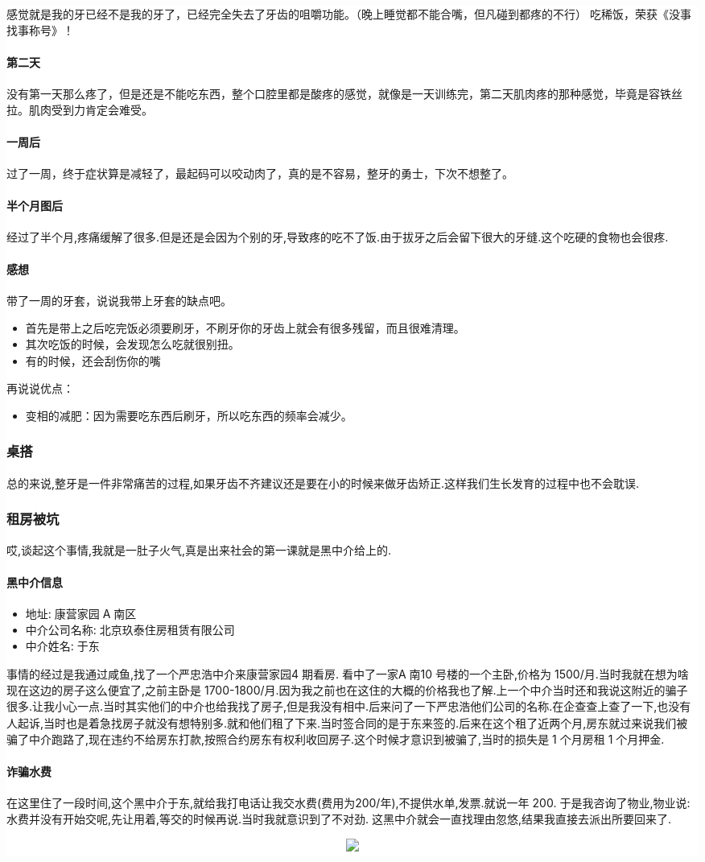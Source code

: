 感觉就是我的牙已经不是我的牙了，已经完全失去了牙齿的咀嚼功能。（晚上睡觉都不能合嘴，但凡碰到都疼的不行） 吃稀饭，荣获《没事找事称号》！

#### 第二天

没有第一天那么疼了，但是还是不能吃东西，整个口腔里都是酸疼的感觉，就像是一天训练完，第二天肌肉疼的那种感觉，毕竟是容铁丝拉。肌肉受到力肯定会难受。

#### 一周后

过了一周，终于症状算是减轻了，最起码可以咬动肉了，真的是不容易，整牙的勇士，下次不想整了。

#### 半个月图后

经过了半个月,疼痛缓解了很多.但是还是会因为个别的牙,导致疼的吃不了饭.由于拔牙之后会留下很大的牙缝.这个吃硬的食物也会很疼.


#### 感想

带了一周的牙套，说说我带上牙套的缺点吧。

- 首先是带上之后吃完饭必须要刷牙，不刷牙你的牙齿上就会有很多残留，而且很难清理。
- 其次吃饭的时候，会发现怎么吃就很别扭。
- 有的时候，还会刮伤你的嘴

再说说优点：

- 变相的减肥：因为需要吃东西后刷牙，所以吃东西的频率会减少。




### **桌搭**


总的来说,整牙是一件非常痛苦的过程,如果牙齿不齐建议还是要在小的时候来做牙齿矫正.这样我们生长发育的过程中也不会耽误.



### **租房被坑**

哎,谈起这个事情,我就是一肚子火气,真是出来社会的第一课就是黑中介给上的.



#### 黑中介信息

- 地址: 康营家园 A 南区
- 中介公司名称: 北京玖泰住房租赁有限公司
- 中介姓名: 于东

事情的经过是我通过咸鱼,找了一个严忠浩中介来康营家园4 期看房. 看中了一家A 南10 号楼的一个主卧,价格为 1500/月.当时我就在想为啥现在这边的房子这么便宜了,之前主卧是 1700-1800/月.因为我之前也在这住的大概的价格我也了解.上一个中介当时还和我说这附近的骗子很多.让我小心一点.当时其实他们的中介也给我找了房子,但是我没有相中.后来问了一下严忠浩他们公司的名称.在企查查上查了一下,也没有人起诉,当时也是着急找房子就没有想特别多.就和他们租了下来.当时签合同的是于东来签的.后来在这个租了近两个月,房东就过来说我们被骗了中介跑路了,现在违约不给房东打款,按照合约房东有权利收回房子.这个时候才意识到被骗了,当时的损失是 1 个月房租 1 个月押金.

#### 诈骗水费

在这里住了一段时间,这个黑中介于东,就给我打电话让我交水费(费用为200/年),不提供水单,发票.就说一年 200.
于是我咨询了物业,物业说: 水费并没有开始交呢,先让用着,等交的时候再说.当时我就意识到了不对劲. 这黑中介就会一直找理由忽悠,结果我直接去派出所要回来了.

<p align="center">
  <img src="https://barry-boy-1311671045.cos.ap-beijing.myqcloud.com/blog/20240929175327.png" width="300"/>
</p>
